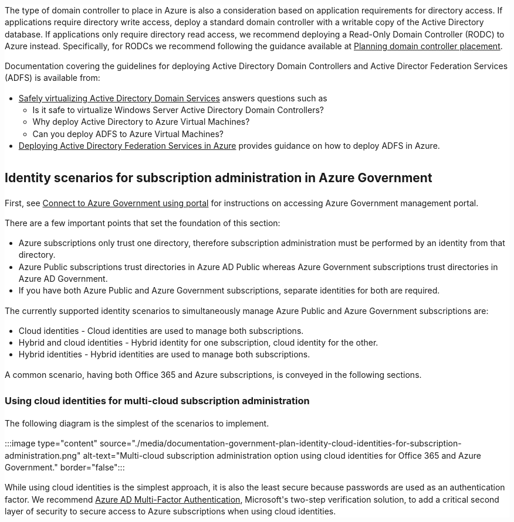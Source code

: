 The type of domain controller to place in Azure is also a consideration based on application requirements for directory access. If applications require directory write access, deploy a standard domain controller with a writable copy of the Active Directory database. If applications only require directory read access, we recommend deploying a Read-Only Domain Controller (RODC) to Azure instead. Specifically, for RODCs we recommend following the guidance available at [Planning domain controller placement](/windows-server/identity/ad-ds/plan/planning-domain-controller-placement).

Documentation covering the guidelines for deploying Active Directory Domain Controllers and Active Director Federation Services (ADFS) is available from:

- [Safely virtualizing Active Directory Domain Services](/windows-server/identity/ad-ds/introduction-to-active-directory-domain-services-ad-ds-virtualization-level-100) answers questions such as
  - Is it safe to virtualize Windows Server Active Directory Domain Controllers?
  - Why deploy Active Directory to Azure Virtual Machines?
  - Can you deploy ADFS to Azure Virtual Machines?
- [Deploying Active Directory Federation Services in Azure](/windows-server/identity/ad-fs/deployment/how-to-connect-fed-azure-adfs) provides guidance on how to deploy ADFS in Azure.

## Identity scenarios for subscription administration in Azure Government

First, see [Connect to Azure Government using portal](./documentation-government-get-started-connect-with-portal.md) for instructions on accessing Azure Government management portal.

There are a few important points that set the foundation of this section:

- Azure subscriptions only trust one directory, therefore subscription administration must be performed by an identity from that directory.
- Azure Public subscriptions trust directories in Azure AD Public whereas Azure Government subscriptions trust directories in Azure AD Government.
- If you have both Azure Public and Azure Government subscriptions, separate identities for both are required.

The currently supported identity scenarios to simultaneously manage Azure Public and Azure Government subscriptions are:

- Cloud identities - Cloud identities are used to manage both subscriptions.
- Hybrid and cloud identities - Hybrid identity for one subscription, cloud identity for the other.
- Hybrid identities - Hybrid identities are used to manage both subscriptions.

A common scenario, having both Office 365 and Azure subscriptions, is conveyed in the following sections.

### Using cloud identities for multi-cloud subscription administration

The following diagram is the simplest of the scenarios to implement.

:::image type="content" source="./media/documentation-government-plan-identity-cloud-identities-for-subscription-administration.png" alt-text="Multi-cloud subscription administration option using cloud identities for Office 365 and Azure Government." border="false":::

While using cloud identities is the simplest approach, it is also the least secure because passwords are used as an authentication factor. We recommend [Azure AD Multi-Factor Authentication](../active-directory/authentication/concept-mfa-howitworks.md), Microsoft's two-step verification solution, to add a critical second layer of security to secure access to Azure subscriptions when using cloud identities.
